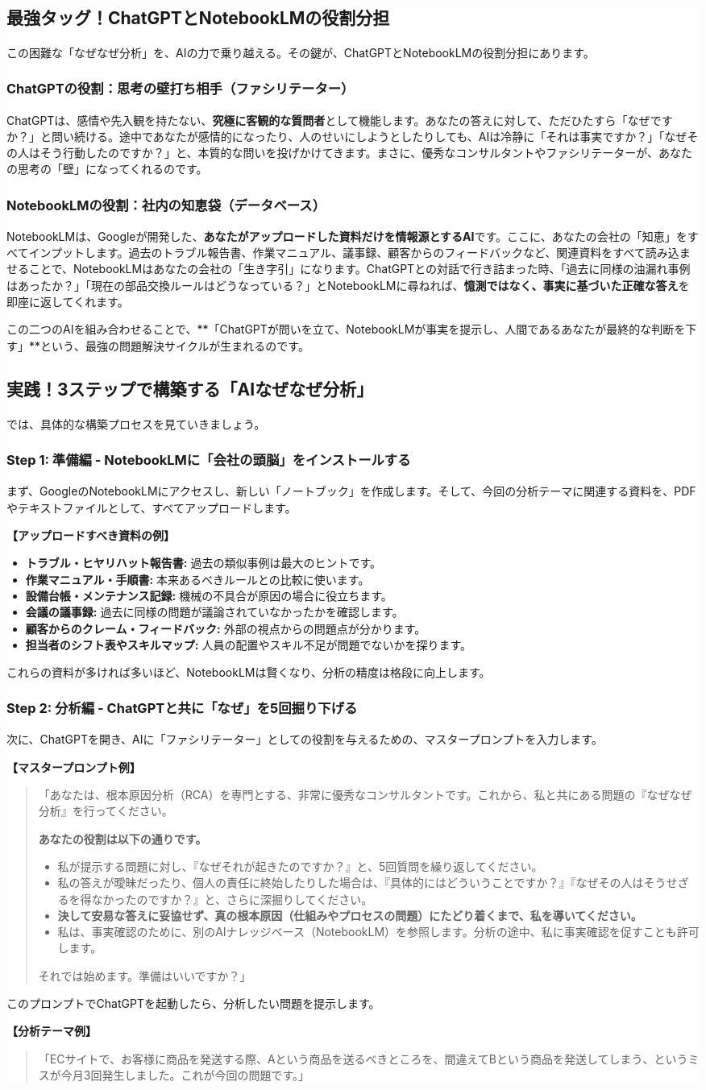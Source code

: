 ## 最強タッグ！ChatGPTとNotebookLMの役割分担

この困難な「なぜなぜ分析」を、AIの力で乗り越える。その鍵が、ChatGPTとNotebookLMの役割分担にあります。

### ChatGPTの役割：思考の壁打ち相手（ファシリテーター）

ChatGPTは、感情や先入観を持たない、**究極に客観的な質問者**として機能します。あなたの答えに対して、ただひたすら「なぜですか？」と問い続ける。途中であなたが感情的になったり、人のせいにしようとしたりしても、AIは冷静に「それは事実ですか？」「なぜその人はそう行動したのですか？」と、本質的な問いを投げかけてきます。まさに、優秀なコンサルタントやファシリテーターが、あなたの思考の「壁」になってくれるのです。

### NotebookLMの役割：社内の知恵袋（データベース）

NotebookLMは、Googleが開発した、**あなたがアップロードした資料だけを情報源とするAI**です。ここに、あなたの会社の「知恵」をすべてインプットします。過去のトラブル報告書、作業マニュアル、議事録、顧客からのフィードバックなど、関連資料をすべて読み込ませることで、NotebookLMはあなたの会社の「生き字引」になります。ChatGPTとの対話で行き詰まった時、「過去に同様の油漏れ事例はあったか？」「現在の部品交換ルールはどうなっている？」とNotebookLMに尋ねれば、**憶測ではなく、事実に基づいた正確な答え**を即座に返してくれます。

この二つのAIを組み合わせることで、**「ChatGPTが問いを立て、NotebookLMが事実を提示し、人間であるあなたが最終的な判断を下す」**という、最強の問題解決サイクルが生まれるのです。

## 実践！3ステップで構築する「AIなぜなぜ分析」

では、具体的な構築プロセスを見ていきましょう。

### Step 1: 準備編 - NotebookLMに「会社の頭脳」をインストールする

まず、GoogleのNotebookLMにアクセスし、新しい「ノートブック」を作成します。そして、今回の分析テーマに関連する資料を、PDFやテキストファイルとして、すべてアップロードします。

**【アップロードすべき資料の例】**
*   **トラブル・ヒヤリハット報告書:** 過去の類似事例は最大のヒントです。
*   **作業マニュアル・手順書:** 本来あるべきルールとの比較に使います。
*   **設備台帳・メンテナンス記録:** 機械の不具合が原因の場合に役立ちます。
*   **会議の議事録:** 過去に同様の問題が議論されていなかったかを確認します。
*   **顧客からのクレーム・フィードバック:** 外部の視点からの問題点が分かります。
*   **担当者のシフト表やスキルマップ:** 人員の配置やスキル不足が問題でないかを探ります。

これらの資料が多ければ多いほど、NotebookLMは賢くなり、分析の精度は格段に向上します。

### Step 2: 分析編 - ChatGPTと共に「なぜ」を5回掘り下げる

次に、ChatGPTを開き、AIに「ファシリテーター」としての役割を与えるための、マスタープロンプトを入力します。

**【マスタープロンプト例】**
> 「あなたは、根本原因分析（RCA）を専門とする、非常に優秀なコンサルタントです。これから、私と共にある問題の『なぜなぜ分析』を行ってください。
>
> **あなたの役割は以下の通りです。**
> *   私が提示する問題に対し、『なぜそれが起きたのですか？』と、5回質問を繰り返してください。
> *   私の答えが曖昧だったり、個人の責任に終始したりした場合は、『具体的にはどういうことですか？』『なぜその人はそうせざるを得なかったのですか？』と、さらに深掘りしてください。
> *   **決して安易な答えに妥協せず、真の根本原因（仕組みやプロセスの問題）にたどり着くまで、私を導いてください。**
> *   私は、事実確認のために、別のAIナレッジベース（NotebookLM）を参照します。分析の途中、私に事実確認を促すことも許可します。
>
> それでは始めます。準備はいいですか？」

このプロンプトでChatGPTを起動したら、分析したい問題を提示します。

**【分析テーマ例】**
> 「ECサイトで、お客様に商品を発送する際、Aという商品を送るべきところを、間違えてBという商品を発送してしまう、というミスが今月3回発生しました。これが今回の問題です。」
